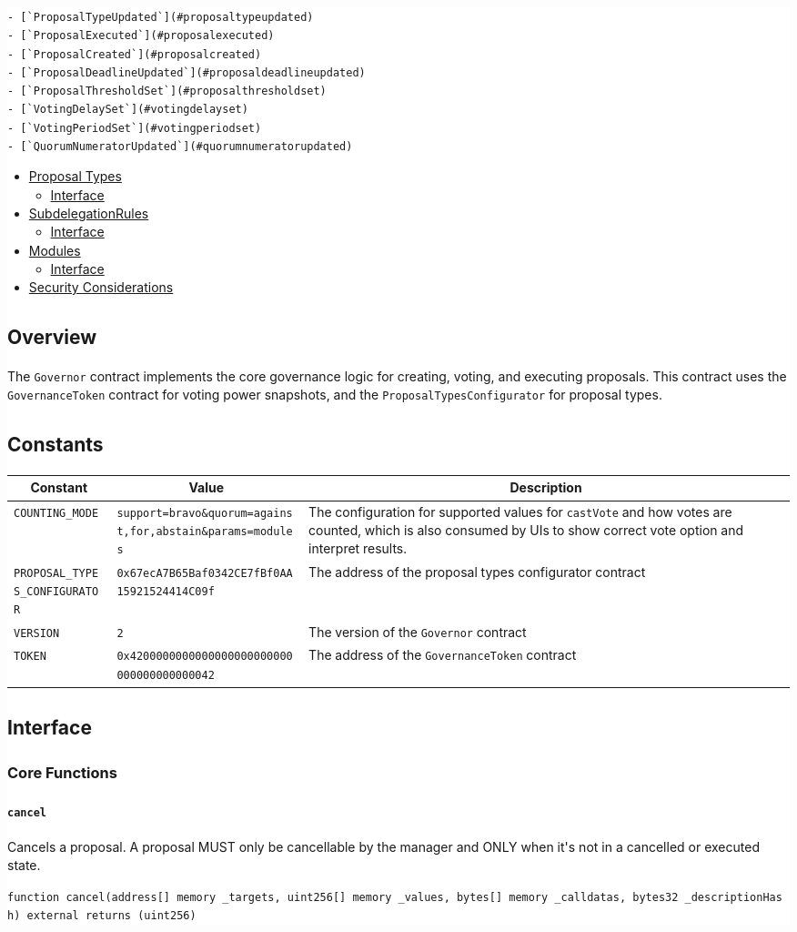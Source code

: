     - [`ProposalTypeUpdated`](#proposaltypeupdated)
    - [`ProposalExecuted`](#proposalexecuted)
    - [`ProposalCreated`](#proposalcreated)
    - [`ProposalDeadlineUpdated`](#proposaldeadlineupdated)
    - [`ProposalThresholdSet`](#proposalthresholdset)
    - [`VotingDelaySet`](#votingdelayset)
    - [`VotingPeriodSet`](#votingperiodset)
    - [`QuorumNumeratorUpdated`](#quorumnumeratorupdated)
- [Proposal Types](#proposal-types)
  - [Interface](#interface-1)
- [SubdelegationRules](#subdelegationrules)
  - [Interface](#interface-2)
- [Modules](#modules)
  - [Interface](#interface-3)
- [Security Considerations](#security-considerations)



## Overview

The `Governor` contract implements the core governance logic for creating, voting, and executing proposals.
This contract uses the `GovernanceToken` contract for voting power snapshots, and the `ProposalTypesConfigurator`
for proposal types.

## Constants

| Constant          | Value                           | Description |
| ----------------- | ------------------------------- | ----------- |
| `COUNTING_MODE` | `support=bravo&quorum=against,for,abstain&params=modules` | The configuration for supported values for `castVote` and how votes are counted, which is also consumed by UIs to show correct vote option and interpret results. |
| `PROPOSAL_TYPES_CONFIGURATOR` |  `0x67ecA7B65Baf0342CE7fBf0AA15921524414C09f` | The address of the proposal types configurator contract  |
| `VERSION` |  `2` | The version of the `Governor` contract  |
| `TOKEN` |  `0x4200000000000000000000000000000000000042` | The address of the `GovernanceToken` contract  |

## Interface

### Core Functions

#### `cancel`

Cancels a proposal. A proposal MUST only be cancellable by the manager and ONLY when it's not in a cancelled or executed
state.

```solidity
function cancel(address[] memory _targets, uint256[] memory _values, bytes[] memory _calldatas, bytes32 _descriptionHash) external returns (uint256)
```
